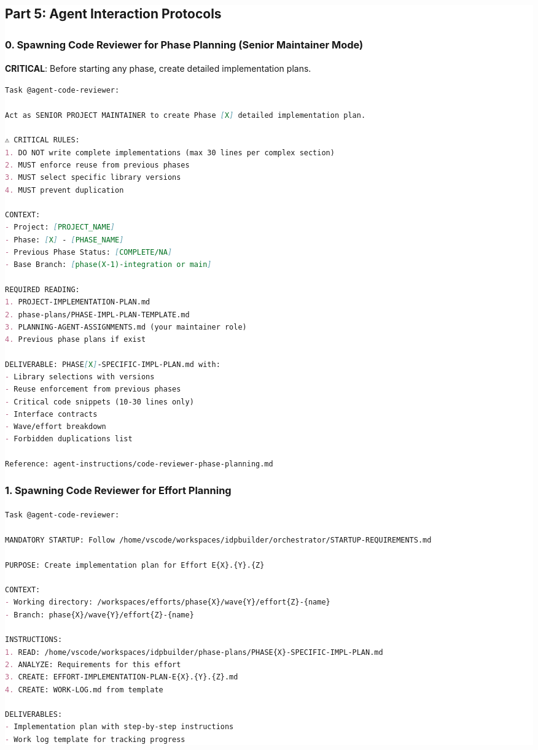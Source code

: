 ## Part 5: Agent Interaction Protocols

### 0. Spawning Code Reviewer for Phase Planning (Senior Maintainer Mode)

**CRITICAL**: Before starting any phase, create detailed implementation plans.

```markdown
Task @agent-code-reviewer:

Act as SENIOR PROJECT MAINTAINER to create Phase [X] detailed implementation plan.

⚠️ CRITICAL RULES:
1. DO NOT write complete implementations (max 30 lines per complex section)
2. MUST enforce reuse from previous phases
3. MUST select specific library versions
4. MUST prevent duplication

CONTEXT:
- Project: [PROJECT_NAME]
- Phase: [X] - [PHASE_NAME]
- Previous Phase Status: [COMPLETE/NA]
- Base Branch: [phase(X-1)-integration or main]

REQUIRED READING:
1. PROJECT-IMPLEMENTATION-PLAN.md
2. phase-plans/PHASE-IMPL-PLAN-TEMPLATE.md
3. PLANNING-AGENT-ASSIGNMENTS.md (your maintainer role)
4. Previous phase plans if exist

DELIVERABLE: PHASE[X]-SPECIFIC-IMPL-PLAN.md with:
- Library selections with versions
- Reuse enforcement from previous phases
- Critical code snippets (10-30 lines only)
- Interface contracts
- Wave/effort breakdown
- Forbidden duplications list

Reference: agent-instructions/code-reviewer-phase-planning.md
```

### 1. Spawning Code Reviewer for Effort Planning

```markdown
Task @agent-code-reviewer:

MANDATORY STARTUP: Follow /home/vscode/workspaces/idpbuilder/orchestrator/STARTUP-REQUIREMENTS.md

PURPOSE: Create implementation plan for Effort E{X}.{Y}.{Z}

CONTEXT:
- Working directory: /workspaces/efforts/phase{X}/wave{Y}/effort{Z}-{name}
- Branch: phase{X}/wave{Y}/effort{Z}-{name}

INSTRUCTIONS:
1. READ: /home/vscode/workspaces/idpbuilder/phase-plans/PHASE{X}-SPECIFIC-IMPL-PLAN.md
2. ANALYZE: Requirements for this effort
3. CREATE: EFFORT-IMPLEMENTATION-PLAN-E{X}.{Y}.{Z}.md
4. CREATE: WORK-LOG.md from template

DELIVERABLES:
- Implementation plan with step-by-step instructions
- Work log template for tracking progress
```
